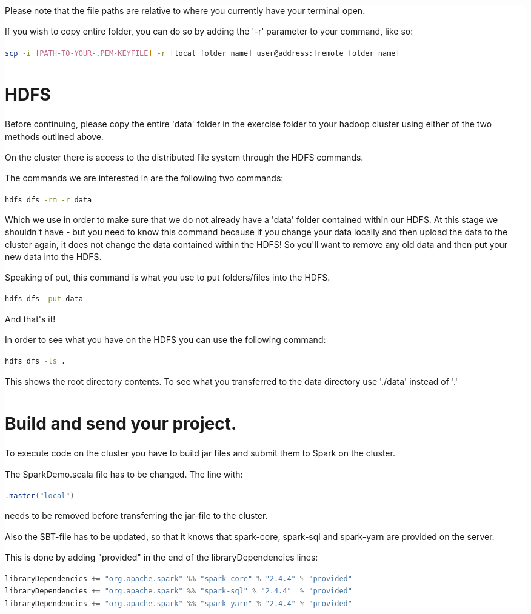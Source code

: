 Please note that the file paths are relative to where you currently have your terminal open.

If you wish to copy entire folder, you can do so by adding the '-r' parameter to your command, like so:
```bash
scp -i [PATH-TO-YOUR-.PEM-KEYFILE] -r [local folder name] user@address:[remote folder name]
```

# HDFS
Before continuing, please copy the entire 'data' folder in the exercise folder to your hadoop cluster using either of the two methods outlined above.

On the cluster there is access to the distributed file system through the HDFS commands.

The commands we are interested in are the following two commands:

```bash
hdfs dfs -rm -r data
```

Which we use in order to make sure that we do not already have a 'data' folder contained within our HDFS. At this stage we shouldn't have - but you need to know this command because if you change your data locally and then upload the data to the cluster again, it does not change the data contained within the HDFS! So you'll want to remove any old data and then put your new data into the HDFS.

Speaking of put, this command is what you use to put folders/files into the HDFS.

```bash
hdfs dfs -put data
```

And that's it!

In order to see what you have on the HDFS you can use the following command:

```bash
hdfs dfs -ls .
```

This shows the root directory contents.
To see what you transferred to the data directory use './data' instead of '.'

# Build and send your project.

To execute code on the cluster you have to build jar files and submit them to Spark on the cluster.

The SparkDemo.scala file has to be changed. The line with:
```scala
.master("local")
```
needs to be removed before transferring the jar-file to the cluster. 

Also the SBT-file has to be updated, so that it knows that spark-core, spark-sql and spark-yarn are provided on the server. 

This is done by adding "provided" in the end of the libraryDependencies lines:

```sbt
libraryDependencies += "org.apache.spark" %% "spark-core" % "2.4.4" % "provided"
libraryDependencies += "org.apache.spark" %% "spark-sql" % "2.4.4"  % "provided"
libraryDependencies += "org.apache.spark" %% "spark-yarn" % "2.4.4" % "provided"
```
